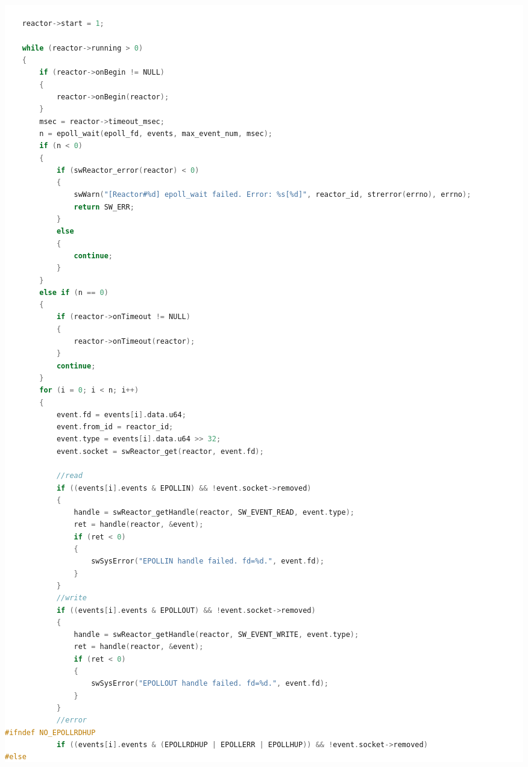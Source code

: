 ```c

    reactor->start = 1;

    while (reactor->running > 0)
    {
        if (reactor->onBegin != NULL)
        {
            reactor->onBegin(reactor);
        }
        msec = reactor->timeout_msec;
        n = epoll_wait(epoll_fd, events, max_event_num, msec);
        if (n < 0)
        {
            if (swReactor_error(reactor) < 0)
            {
                swWarn("[Reactor#%d] epoll_wait failed. Error: %s[%d]", reactor_id, strerror(errno), errno);
                return SW_ERR;
            }
            else
            {
                continue;
            }
        }
        else if (n == 0)
        {
            if (reactor->onTimeout != NULL)
            {
                reactor->onTimeout(reactor);
            }
            continue;
        }
        for (i = 0; i < n; i++)
        {
            event.fd = events[i].data.u64;
            event.from_id = reactor_id;
            event.type = events[i].data.u64 >> 32;
            event.socket = swReactor_get(reactor, event.fd);

            //read
            if ((events[i].events & EPOLLIN) && !event.socket->removed)
            {
                handle = swReactor_getHandle(reactor, SW_EVENT_READ, event.type);
                ret = handle(reactor, &event);
                if (ret < 0)
                {
                    swSysError("EPOLLIN handle failed. fd=%d.", event.fd);
                }
            }
            //write
            if ((events[i].events & EPOLLOUT) && !event.socket->removed)
            {
                handle = swReactor_getHandle(reactor, SW_EVENT_WRITE, event.type);
                ret = handle(reactor, &event);
                if (ret < 0)
                {
                    swSysError("EPOLLOUT handle failed. fd=%d.", event.fd);
                }
            }
            //error
#ifndef NO_EPOLLRDHUP
            if ((events[i].events & (EPOLLRDHUP | EPOLLERR | EPOLLHUP)) && !event.socket->removed)
#else
```

[0]: https://laravel-china.org/